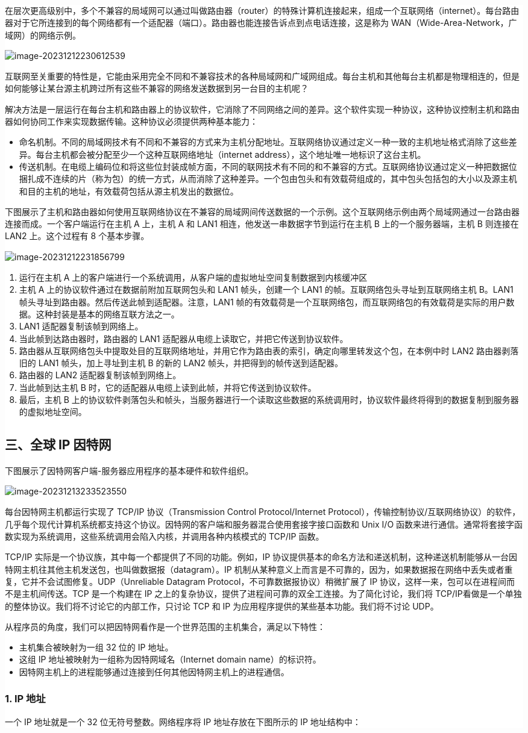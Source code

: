 在层次更高级别中，多个不兼容的局域网可以通过叫做路由器（router）的特殊计算机连接起来，组成一个互联网络（internet）。每台路由器对于它所连接到的每个网络都有一个适配器（端口）。路由器也能连接告诉点到点电话连接，这是称为 WAN（Wide-Area-Network，广域网）的网络示例。

![image-20231212230612539](https://raw.githubusercontent.com/charming-c/image-host/master/img/image-20231212230612539.png)

互联网至关重要的特性是，它能由采用完全不同和不兼容技术的各种局域网和广域网组成。每台主机和其他每台主机都是物理相连的，但是如何能够让某台源主机跨过所有这些不兼容的网络发送数据到另一台目的主机呢？

解决方法是一层运行在每台主机和路由器上的协议软件，它消除了不同网络之间的差异。这个软件实现一种协议，这种协议控制主机和路由器如何协同工作来实现数据传输。这种协议必须提供两种基本能力：

- 命名机制。不同的局域网技术有不同和不兼容的方式来为主机分配地址。互联网络协议通过定义一种一致的主机地址格式消除了这些差异。每台主机都会被分配至少一个这种互联网络地址（internet address），这个地址唯一地标识了这台主机。
- 传送机制。在电缆上编码位和将这些位封装成帧方面，不同的联网技术有不同的和不兼容的方式。互联网络协议通过定义一种把数据位捆扎成不连续的片（称为包）的统一方式，从而消除了这种差异。一个包由包头和有效载荷组成的，其中包头包括包的大小以及源主机和目的主机的地址，有效载荷包括从源主机发出的数据位。

下图展示了主机和路由器如何使用互联网络协议在不兼容的局域网间传送数据的一个示例。这个互联网络示例由两个局域网通过一台路由器连接而成。一个客户端运行在主机 A 上，主机 A 和 LAN1 相连，他发送一串数据字节到运行在主机 B 上的一个服务器端，主机 B 则连接在 LAN2 上。这个过程有 8 个基本步骤。

![image-20231212231856799](https://raw.githubusercontent.com/charming-c/image-host/master/img/image-20231212231856799.png)

1. 运行在主机 A 上的客户端进行一个系统调用，从客户端的虚拟地址空间复制数据到内核缓冲区
2. 主机 A 上的协议软件通过在数据前附加互联网包头和 LAN1 帧头，创建一个 LAN1 的帧。互联网络包头寻址到互联网络主机 B。LAN1 帧头寻址到路由器。然后传送此帧到适配器。注意，LAN1 帧的有效载荷是一个互联网络包，而互联网络包的有效载荷是实际的用户数据。这种封装是基本的网络互联方法之一。
3. LAN1 适配器复制该帧到网络上。
4. 当此帧到达路由器时，路由器的 LAN1 适配器从电缆上读取它，并把它传送到协议软件。
5. 路由器从互联网络包头中提取处目的互联网络地址，并用它作为路由表的索引，确定向哪里转发这个包，在本例中时 LAN2 路由器剥落旧的 LAN1 帧头，加上寻址到主机 B 的新的 LAN2 帧头，并把得到的帧传送到适配器。
6. 路由器的 LAN2 适配器复制该帧到网络上。
7. 当此帧到达主机 B 时，它的适配器从电缆上读到此帧，并将它传送到协议软件。
8. 最后，主机 B 上的协议软件剥落包头和帧头，当服务器进行一个读取这些数据的系统调用时，协议软件最终将得到的数据复制到服务器的虚拟地址空间。

## 三、全球 IP 因特网

下图展示了因特网客户端-服务器应用程序的基本硬件和软件组织。

![image-20231213233523550](https://raw.githubusercontent.com/charming-c/image-host/master/img/image-20231213233523550.png)

每台因特网主机都运行实现了 TCP/IP 协议（Transmission Control Protocol/Internet Protocol），传输控制协议/互联网络协议）的软件，几乎每个现代计算机系统都支持这个协议。因特网的客户端和服务器混合使用套接字接口函数和 Unix I/O 函数来进行通信。通常将套接字函数实现为系统调用，这些系统调用会陷入内核，并调用各种内核模式的 TCP/IP 函数。

TCP/IP 实际是一个协议族，其中每一个都提供了不同的功能。例如，IP 协议提供基本的命名方法和递送机制，这种递送机制能够从一台因特网主机往其他主机发送包，也叫做数据报（datagram）。IP 机制从某种意义上而言是不可靠的，因为，如果数据报在网络中丢失或者重复，它并不会试图修复。UDP（Unreliable Datagram Protocol，不可靠数据报协议）稍微扩展了 IP 协议，这样一来，包可以在进程间而不是主机间传送。TCP 是一个构建在 IP 之上的复杂协议，提供了进程间可靠的双全工连接。为了简化讨论，我们将 TCP/IP看做是一个单独的整体协议。我们将不讨论它的内部工作，只讨论 TCP 和 IP 为应用程序提供的某些基本功能。我们将不讨论 UDP。

从程序员的角度，我们可以把因特网看作是一个世界范围的主机集合，满足以下特性：

- 主机集合被映射为一组 32 位的 IP 地址。
- 这组 IP 地址被映射为一组称为因特网域名（Internet domain name）的标识符。
- 因特网主机上的进程能够通过连接到任何其他因特网主机上的进程通信。

### 1. IP 地址

一个 IP 地址就是一个 32 位无符号整数。网络程序将 IP 地址存放在下图所示的 IP 地址结构中：
